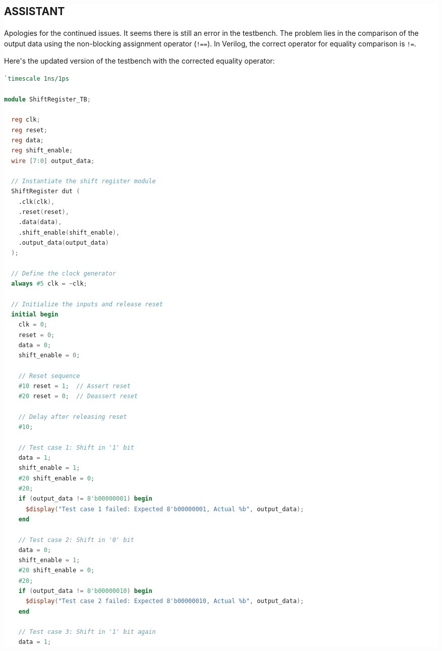 ## ASSISTANT
Apologies for the continued issues. It seems there is still an error in the testbench. The problem lies in the comparison of the output data using the non-blocking assignment operator (`!==`). In Verilog, the correct operator for equality comparison is `!=`.

Here's the updated version of the testbench with the corrected equality operator:

```verilog
`timescale 1ns/1ps

module ShiftRegister_TB;

  reg clk;
  reg reset;
  reg data;
  reg shift_enable;
  wire [7:0] output_data;

  // Instantiate the shift register module
  ShiftRegister dut (
    .clk(clk),
    .reset(reset),
    .data(data),
    .shift_enable(shift_enable),
    .output_data(output_data)
  );

  // Define the clock generator
  always #5 clk = ~clk;

  // Initialize the inputs and release reset
  initial begin
    clk = 0;
    reset = 0;
    data = 0;
    shift_enable = 0;

    // Reset sequence
    #10 reset = 1;  // Assert reset
    #20 reset = 0;  // Deassert reset

    // Delay after releasing reset
    #10;

    // Test case 1: Shift in '1' bit
    data = 1;
    shift_enable = 1;
    #20 shift_enable = 0;
    #20;
    if (output_data != 8'b00000001) begin
      $display("Test case 1 failed: Expected 8'b00000001, Actual %b", output_data);
    end

    // Test case 2: Shift in '0' bit
    data = 0;
    shift_enable = 1;
    #20 shift_enable = 0;
    #20;
    if (output_data != 8'b00000010) begin
      $display("Test case 2 failed: Expected 8'b00000010, Actual %b", output_data);
    end

    // Test case 3: Shift in '1' bit again
    data = 1;
```
